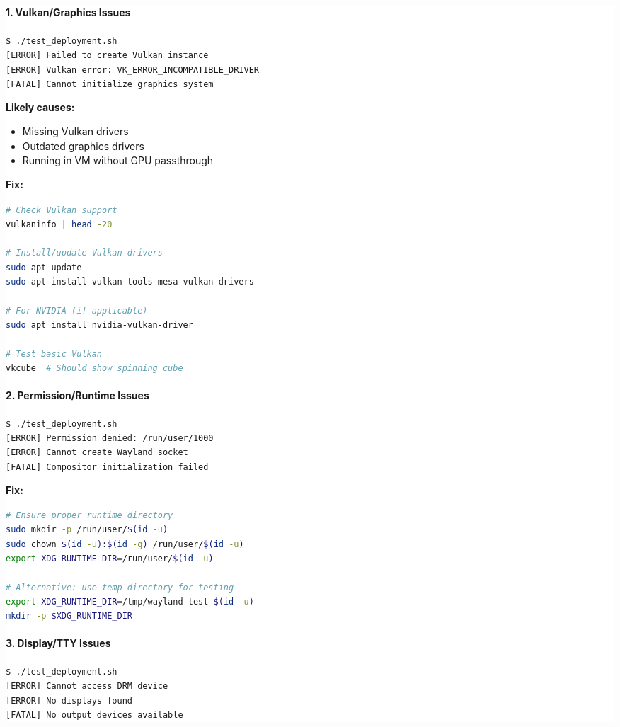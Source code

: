 #### 1. Vulkan/Graphics Issues
```bash
$ ./test_deployment.sh
[ERROR] Failed to create Vulkan instance
[ERROR] Vulkan error: VK_ERROR_INCOMPATIBLE_DRIVER
[FATAL] Cannot initialize graphics system
```

**Likely causes:**
- Missing Vulkan drivers
- Outdated graphics drivers
- Running in VM without GPU passthrough

**Fix:**
```bash
# Check Vulkan support
vulkaninfo | head -20

# Install/update Vulkan drivers
sudo apt update
sudo apt install vulkan-tools mesa-vulkan-drivers

# For NVIDIA (if applicable)
sudo apt install nvidia-vulkan-driver

# Test basic Vulkan
vkcube  # Should show spinning cube
```

#### 2. Permission/Runtime Issues
```bash
$ ./test_deployment.sh
[ERROR] Permission denied: /run/user/1000
[ERROR] Cannot create Wayland socket
[FATAL] Compositor initialization failed
```

**Fix:**
```bash
# Ensure proper runtime directory
sudo mkdir -p /run/user/$(id -u)
sudo chown $(id -u):$(id -g) /run/user/$(id -u)
export XDG_RUNTIME_DIR=/run/user/$(id -u)

# Alternative: use temp directory for testing
export XDG_RUNTIME_DIR=/tmp/wayland-test-$(id -u)
mkdir -p $XDG_RUNTIME_DIR
```

#### 3. Display/TTY Issues
```bash
$ ./test_deployment.sh
[ERROR] Cannot access DRM device
[ERROR] No displays found
[FATAL] No output devices available
```
